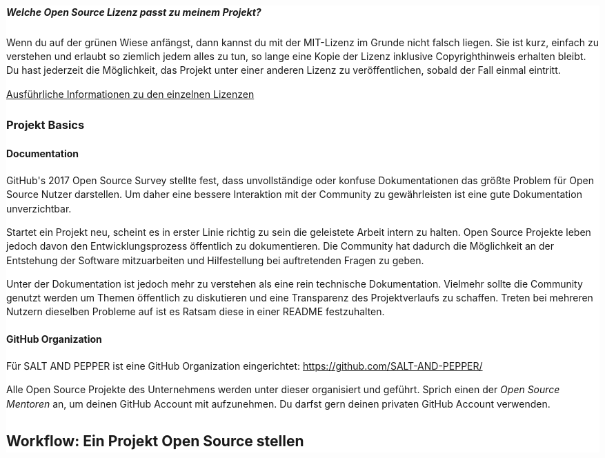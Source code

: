 ##### Welche Open Source Lizenz passt zu meinem Projekt?

Wenn du auf der grünen Wiese anfängst, dann kannst du mit der MIT-Lizenz im Grunde nicht falsch liegen. Sie
ist kurz, einfach zu verstehen und erlaubt so ziemlich jedem alles zu tun, so lange eine Kopie der Lizenz
inklusive Copyrighthinweis erhalten bleibt. Du hast jederzeit die Möglichkeit, das Projekt unter einer anderen
Lizenz zu veröffentlichen, sobald der Fall einmal eintritt.

[Ausführliche Informationen zu den einzelnen Lizenzen]()

### Projekt Basics

#### Documentation

GitHub's 2017 Open Source Survey stellte fest, dass unvollständige oder konfuse Dokumentationen das größte
Problem für Open Source Nutzer darstellen. Um daher eine bessere Interaktion mit der Community zu
gewährleisten ist eine gute Dokumentation unverzichtbar.

Startet ein Projekt neu, scheint es in erster Linie richtig zu sein die geleistete Arbeit intern zu halten.
Open Source Projekte leben jedoch davon den Entwicklungsprozess öffentlich zu dokumentieren. Die Community hat
dadurch die Möglichkeit an der Entstehung der Software mitzuarbeiten und Hilfestellung bei auftretenden Fragen
zu geben.

Unter der Dokumentation ist jedoch mehr zu verstehen als eine rein technische Dokumentation. Vielmehr sollte
die Community genutzt werden um Themen öffentlich zu diskutieren und eine Transparenz des Projektverlaufs zu
schaffen. Treten bei mehreren Nutzern dieselben Probleme auf ist es Ratsam diese in einer README festzuhalten.

#### GitHub Organization

Für SALT AND PEPPER ist eine GitHub Organization eingerichtet: https://github.com/SALT-AND-PEPPER/

Alle Open Source Projekte des Unternehmens werden unter dieser organisiert und geführt. Sprich einen der _Open
Source Mentoren_ an, um deinen GitHub Account mit aufzunehmen. Du darfst gern deinen privaten GitHub Account
verwenden.

## Workflow: Ein Projekt Open Source stellen
